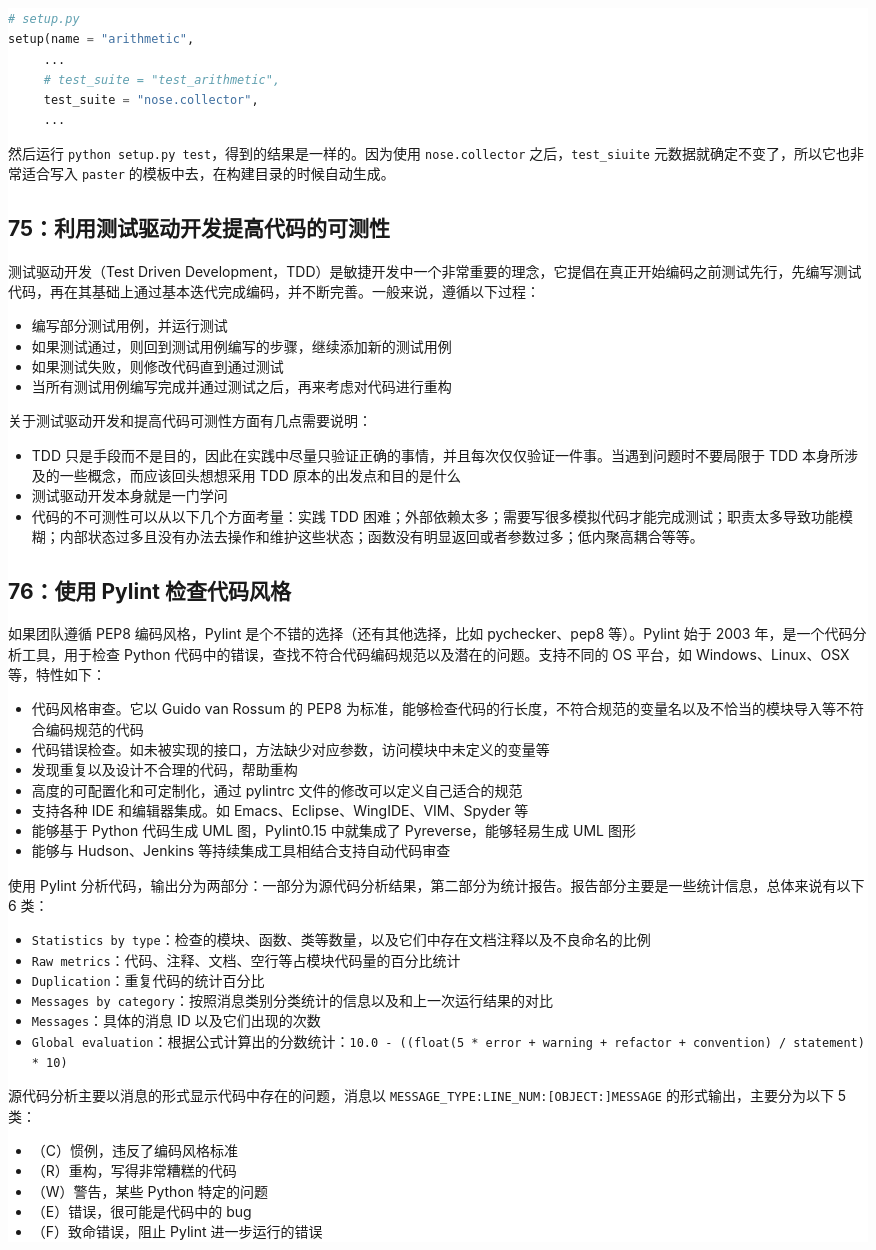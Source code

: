 ```python
# setup.py
setup(name = "arithmetic",
     ...
     # test_suite = "test_arithmetic",
     test_suite = "nose.collector",
     ...
```

然后运行 `python setup.py test`，得到的结果是一样的。因为使用 `nose.collector` 之后，`test_siuite` 元数据就确定不变了，所以它也非常适合写入 `paster` 的模板中去，在构建目录的时候自动生成。

## 75：利用测试驱动开发提高代码的可测性

测试驱动开发（Test Driven Development，TDD）是敏捷开发中一个非常重要的理念，它提倡在真正开始编码之前测试先行，先编写测试代码，再在其基础上通过基本迭代完成编码，并不断完善。一般来说，遵循以下过程：

* 编写部分测试用例，并运行测试
* 如果测试通过，则回到测试用例编写的步骤，继续添加新的测试用例
* 如果测试失败，则修改代码直到通过测试
* 当所有测试用例编写完成并通过测试之后，再来考虑对代码进行重构

关于测试驱动开发和提高代码可测性方面有几点需要说明：

* TDD 只是手段而不是目的，因此在实践中尽量只验证正确的事情，并且每次仅仅验证一件事。当遇到问题时不要局限于 TDD 本身所涉及的一些概念，而应该回头想想采用 TDD 原本的出发点和目的是什么
* 测试驱动开发本身就是一门学问
* 代码的不可测性可以从以下几个方面考量：实践 TDD 困难；外部依赖太多；需要写很多模拟代码才能完成测试；职责太多导致功能模糊；内部状态过多且没有办法去操作和维护这些状态；函数没有明显返回或者参数过多；低内聚高耦合等等。

## 76：使用 Pylint 检查代码风格

如果团队遵循 PEP8 编码风格，Pylint 是个不错的选择（还有其他选择，比如 pychecker、pep8 等）。Pylint 始于 2003 年，是一个代码分析工具，用于检查 Python 代码中的错误，查找不符合代码编码规范以及潜在的问题。支持不同的 OS 平台，如 Windows、Linux、OSX 等，特性如下：

* 代码风格审查。它以 Guido van Rossum 的 PEP8 为标准，能够检查代码的行长度，不符合规范的变量名以及不恰当的模块导入等不符合编码规范的代码
* 代码错误检查。如未被实现的接口，方法缺少对应参数，访问模块中未定义的变量等
* 发现重复以及设计不合理的代码，帮助重构
* 高度的可配置化和可定制化，通过 pylintrc 文件的修改可以定义自己适合的规范
* 支持各种 IDE 和编辑器集成。如 Emacs、Eclipse、WingIDE、VIM、Spyder 等
* 能够基于 Python 代码生成 UML 图，Pylint0.15 中就集成了 Pyreverse，能够轻易生成 UML 图形
* 能够与 Hudson、Jenkins 等持续集成工具相结合支持自动代码审查

使用 Pylint 分析代码，输出分为两部分：一部分为源代码分析结果，第二部分为统计报告。报告部分主要是一些统计信息，总体来说有以下6 类：

* `Statistics by type`：检查的模块、函数、类等数量，以及它们中存在文档注释以及不良命名的比例
* `Raw metrics`：代码、注释、文档、空行等占模块代码量的百分比统计
* `Duplication`：重复代码的统计百分比
* `Messages by category`：按照消息类别分类统计的信息以及和上一次运行结果的对比
* `Messages`：具体的消息 ID 以及它们出现的次数
* `Global evaluation`：根据公式计算出的分数统计：`10.0 - ((float(5 * error + warning + refactor + convention) / statement) * 10)`

源代码分析主要以消息的形式显示代码中存在的问题，消息以 `MESSAGE_TYPE:LINE_NUM:[OBJECT:]MESSAGE` 的形式输出，主要分为以下 5 类：

* （C）惯例，违反了编码风格标准
* （R）重构，写得非常糟糕的代码
* （W）警告，某些 Python 特定的问题
* （E）错误，很可能是代码中的 bug
* （F）致命错误，阻止 Pylint 进一步运行的错误
